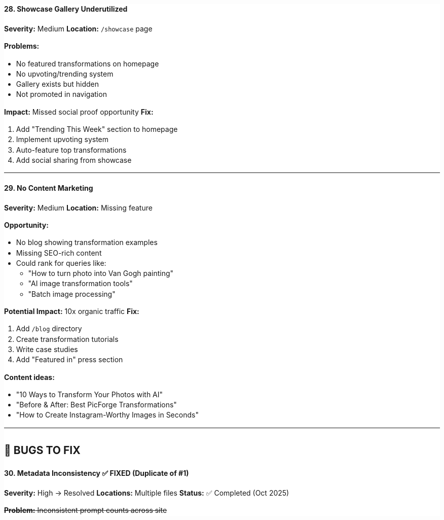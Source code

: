 
#### 28. Showcase Gallery Underutilized
**Severity:** Medium
**Location:** `/showcase` page

**Problems:**
- No featured transformations on homepage
- No upvoting/trending system
- Gallery exists but hidden
- Not promoted in navigation

**Impact:** Missed social proof opportunity
**Fix:**
1. Add "Trending This Week" section to homepage
2. Implement upvoting system
3. Auto-feature top transformations
4. Add social sharing from showcase

---

#### 29. No Content Marketing
**Severity:** Medium
**Location:** Missing feature

**Opportunity:**
- No blog showing transformation examples
- Missing SEO-rich content
- Could rank for queries like:
  - "How to turn photo into Van Gogh painting"
  - "AI image transformation tools"
  - "Batch image processing"

**Potential Impact:** 10x organic traffic
**Fix:**
1. Add `/blog` directory
2. Create transformation tutorials
3. Write case studies
4. Add "Featured in" press section

**Content ideas:**
- "10 Ways to Transform Your Photos with AI"
- "Before & After: Best PicForge Transformations"
- "How to Create Instagram-Worthy Images in Seconds"

---

## 🐛 BUGS TO FIX

#### 30. Metadata Inconsistency ✅ FIXED (Duplicate of #1)
**Severity:** High → Resolved
**Locations:** Multiple files
**Status:** ✅ Completed (Oct 2025)

~~**Problem:** Inconsistent prompt counts across site~~
